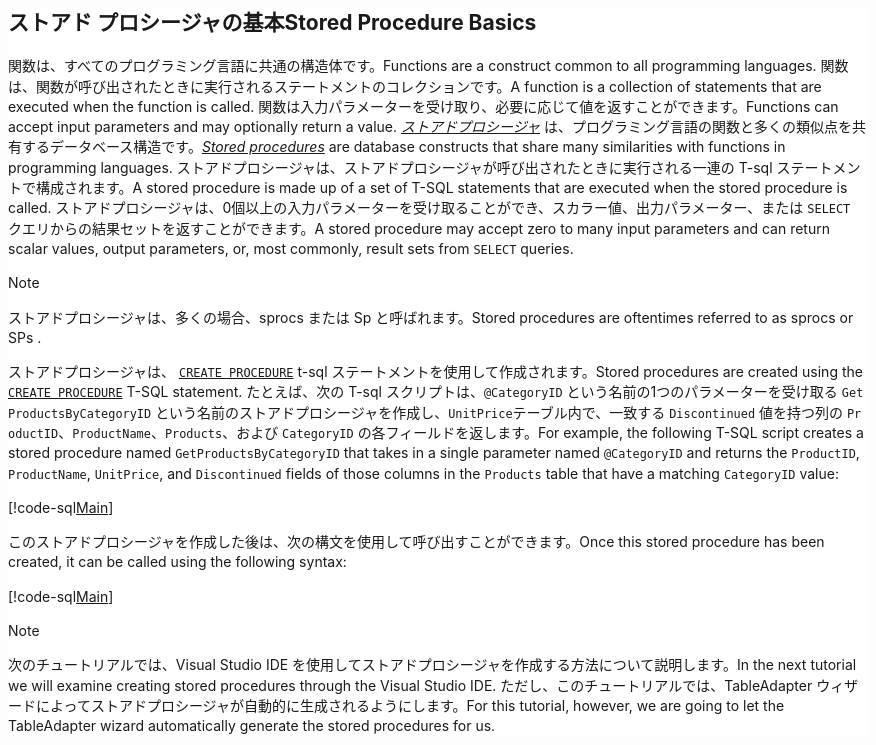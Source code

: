 ## <a name="stored-procedure-basics"></a><span data-ttu-id="45f5c-124">ストアド プロシージャの基本</span><span class="sxs-lookup"><span data-stu-id="45f5c-124">Stored Procedure Basics</span></span>

<span data-ttu-id="45f5c-125">関数は、すべてのプログラミング言語に共通の構造体です。</span><span class="sxs-lookup"><span data-stu-id="45f5c-125">Functions are a construct common to all programming languages.</span></span> <span data-ttu-id="45f5c-126">関数は、関数が呼び出されたときに実行されるステートメントのコレクションです。</span><span class="sxs-lookup"><span data-stu-id="45f5c-126">A function is a collection of statements that are executed when the function is called.</span></span> <span data-ttu-id="45f5c-127">関数は入力パラメーターを受け取り、必要に応じて値を返すことができます。</span><span class="sxs-lookup"><span data-stu-id="45f5c-127">Functions can accept input parameters and may optionally return a value.</span></span> <span data-ttu-id="45f5c-128">*[ストアドプロシージャ](http://en.wikipedia.org/wiki/Stored_procedure)* は、プログラミング言語の関数と多くの類似点を共有するデータベース構造です。</span><span class="sxs-lookup"><span data-stu-id="45f5c-128">*[Stored procedures](http://en.wikipedia.org/wiki/Stored_procedure)* are database constructs that share many similarities with functions in programming languages.</span></span> <span data-ttu-id="45f5c-129">ストアドプロシージャは、ストアドプロシージャが呼び出されたときに実行される一連の T-sql ステートメントで構成されます。</span><span class="sxs-lookup"><span data-stu-id="45f5c-129">A stored procedure is made up of a set of T-SQL statements that are executed when the stored procedure is called.</span></span> <span data-ttu-id="45f5c-130">ストアドプロシージャは、0個以上の入力パラメーターを受け取ることができ、スカラー値、出力パラメーター、または `SELECT` クエリからの結果セットを返すことができます。</span><span class="sxs-lookup"><span data-stu-id="45f5c-130">A stored procedure may accept zero to many input parameters and can return scalar values, output parameters, or, most commonly, result sets from `SELECT` queries.</span></span>

> [!NOTE]
> <span data-ttu-id="45f5c-131">ストアドプロシージャは、多くの場合、sprocs または Sp と呼ばれます。</span><span class="sxs-lookup"><span data-stu-id="45f5c-131">Stored procedures are oftentimes referred to as sprocs or SPs .</span></span>

<span data-ttu-id="45f5c-132">ストアドプロシージャは、 [`CREATE PROCEDURE`](https://msdn.microsoft.com/library/aa258259(SQL.80).aspx) t-sql ステートメントを使用して作成されます。</span><span class="sxs-lookup"><span data-stu-id="45f5c-132">Stored procedures are created using the [`CREATE PROCEDURE`](https://msdn.microsoft.com/library/aa258259(SQL.80).aspx) T-SQL statement.</span></span> <span data-ttu-id="45f5c-133">たとえば、次の T-sql スクリプトは、`@CategoryID` という名前の1つのパラメーターを受け取る `GetProductsByCategoryID` という名前のストアドプロシージャを作成し、`UnitPrice`テーブル内で、一致する `Discontinued` 値を持つ列の `ProductID`、`ProductName`、`Products`、および `CategoryID` の各フィールドを返します。</span><span class="sxs-lookup"><span data-stu-id="45f5c-133">For example, the following T-SQL script creates a stored procedure named `GetProductsByCategoryID` that takes in a single parameter named `@CategoryID` and returns the `ProductID`, `ProductName`, `UnitPrice`, and `Discontinued` fields of those columns in the `Products` table that have a matching `CategoryID` value:</span></span>

[!code-sql[Main](creating-new-stored-procedures-for-the-typed-dataset-s-tableadapters-cs/samples/sample1.sql)]

<span data-ttu-id="45f5c-134">このストアドプロシージャを作成した後は、次の構文を使用して呼び出すことができます。</span><span class="sxs-lookup"><span data-stu-id="45f5c-134">Once this stored procedure has been created, it can be called using the following syntax:</span></span>

[!code-sql[Main](creating-new-stored-procedures-for-the-typed-dataset-s-tableadapters-cs/samples/sample2.sql)]

> [!NOTE]
> <span data-ttu-id="45f5c-135">次のチュートリアルでは、Visual Studio IDE を使用してストアドプロシージャを作成する方法について説明します。</span><span class="sxs-lookup"><span data-stu-id="45f5c-135">In the next tutorial we will examine creating stored procedures through the Visual Studio IDE.</span></span> <span data-ttu-id="45f5c-136">ただし、このチュートリアルでは、TableAdapter ウィザードによってストアドプロシージャが自動的に生成されるようにします。</span><span class="sxs-lookup"><span data-stu-id="45f5c-136">For this tutorial, however, we are going to let the TableAdapter wizard automatically generate the stored procedures for us.</span></span>
